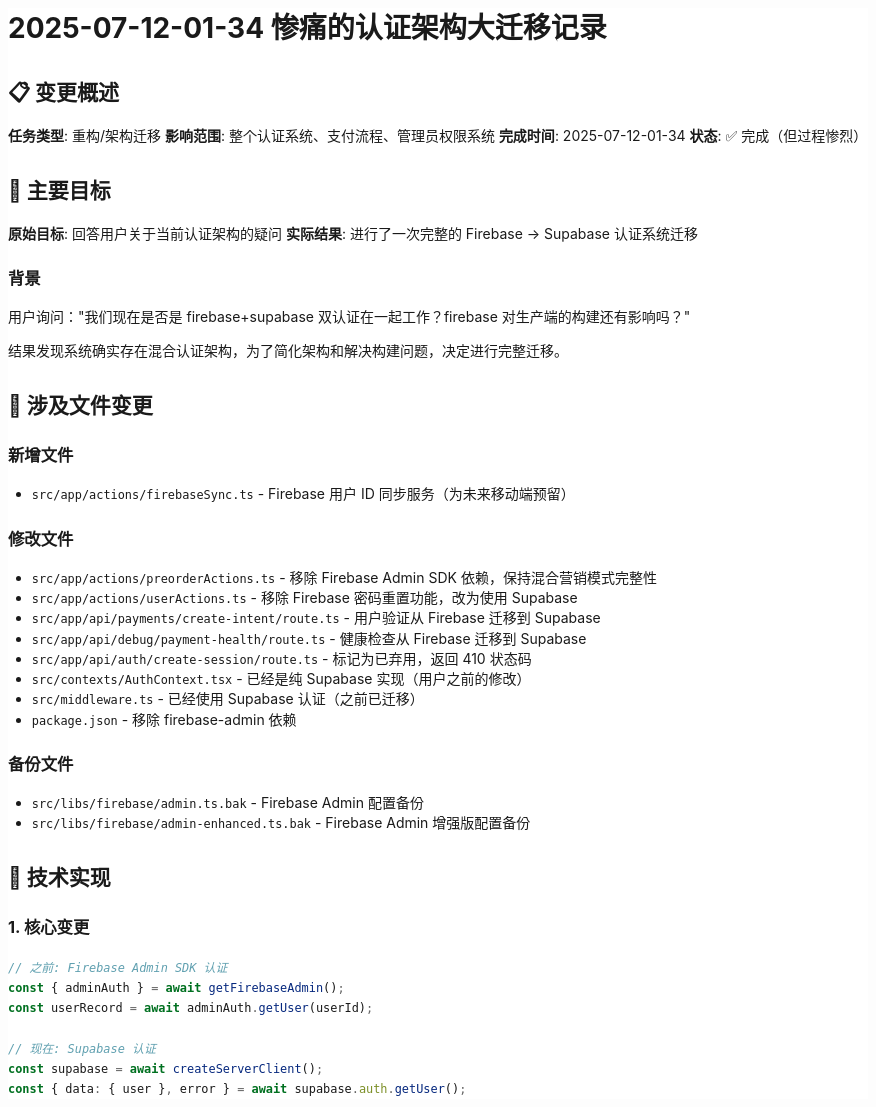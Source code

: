 # 2025-07-12-01-34 惨痛的认证架构大迁移记录

## 📋 变更概述

**任务类型**: 重构/架构迁移
**影响范围**: 整个认证系统、支付流程、管理员权限系统
**完成时间**: 2025-07-12-01-34
**状态**: ✅ 完成（但过程惨烈）

## 🎯 主要目标

**原始目标**: 回答用户关于当前认证架构的疑问
**实际结果**: 进行了一次完整的 Firebase → Supabase 认证系统迁移

### 背景
用户询问："我们现在是否是 firebase+supabase 双认证在一起工作？firebase 对生产端的构建还有影响吗？"

结果发现系统确实存在混合认证架构，为了简化架构和解决构建问题，决定进行完整迁移。

## 📁 涉及文件变更

### 新增文件
- `src/app/actions/firebaseSync.ts` - Firebase 用户 ID 同步服务（为未来移动端预留）

### 修改文件
- `src/app/actions/preorderActions.ts` - 移除 Firebase Admin SDK 依赖，保持混合营销模式完整性
- `src/app/actions/userActions.ts` - 移除 Firebase 密码重置功能，改为使用 Supabase
- `src/app/api/payments/create-intent/route.ts` - 用户验证从 Firebase 迁移到 Supabase
- `src/app/api/debug/payment-health/route.ts` - 健康检查从 Firebase 迁移到 Supabase
- `src/app/api/auth/create-session/route.ts` - 标记为已弃用，返回 410 状态码
- `src/contexts/AuthContext.tsx` - 已经是纯 Supabase 实现（用户之前的修改）
- `src/middleware.ts` - 已经使用 Supabase 认证（之前已迁移）
- `package.json` - 移除 firebase-admin 依赖

### 备份文件
- `src/libs/firebase/admin.ts.bak` - Firebase Admin 配置备份
- `src/libs/firebase/admin-enhanced.ts.bak` - Firebase Admin 增强版配置备份

## 🔧 技术实现

### 1. 核心变更

```typescript
// 之前: Firebase Admin SDK 认证
const { adminAuth } = await getFirebaseAdmin();
const userRecord = await adminAuth.getUser(userId);

// 现在: Supabase 认证
const supabase = await createServerClient();
const { data: { user }, error } = await supabase.auth.getUser();
```
